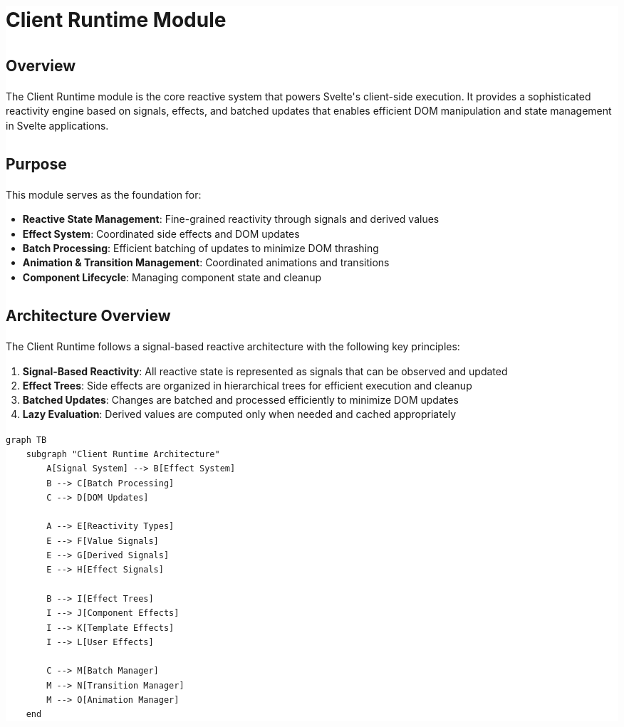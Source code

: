 # Client Runtime Module

## Overview

The Client Runtime module is the core reactive system that powers Svelte's client-side execution. It provides a sophisticated reactivity engine based on signals, effects, and batched updates that enables efficient DOM manipulation and state management in Svelte applications.

## Purpose

This module serves as the foundation for:
- **Reactive State Management**: Fine-grained reactivity through signals and derived values
- **Effect System**: Coordinated side effects and DOM updates
- **Batch Processing**: Efficient batching of updates to minimize DOM thrashing
- **Animation & Transition Management**: Coordinated animations and transitions
- **Component Lifecycle**: Managing component state and cleanup

## Architecture Overview

The Client Runtime follows a signal-based reactive architecture with the following key principles:

1. **Signal-Based Reactivity**: All reactive state is represented as signals that can be observed and updated
2. **Effect Trees**: Side effects are organized in hierarchical trees for efficient execution and cleanup
3. **Batched Updates**: Changes are batched and processed efficiently to minimize DOM updates
4. **Lazy Evaluation**: Derived values are computed only when needed and cached appropriately

```mermaid
graph TB
    subgraph "Client Runtime Architecture"
        A[Signal System] --> B[Effect System]
        B --> C[Batch Processing]
        C --> D[DOM Updates]
        
        A --> E[Reactivity Types]
        E --> F[Value Signals]
        E --> G[Derived Signals]
        E --> H[Effect Signals]
        
        B --> I[Effect Trees]
        I --> J[Component Effects]
        I --> K[Template Effects]
        I --> L[User Effects]
        
        C --> M[Batch Manager]
        M --> N[Transition Manager]
        M --> O[Animation Manager]
    end
```
